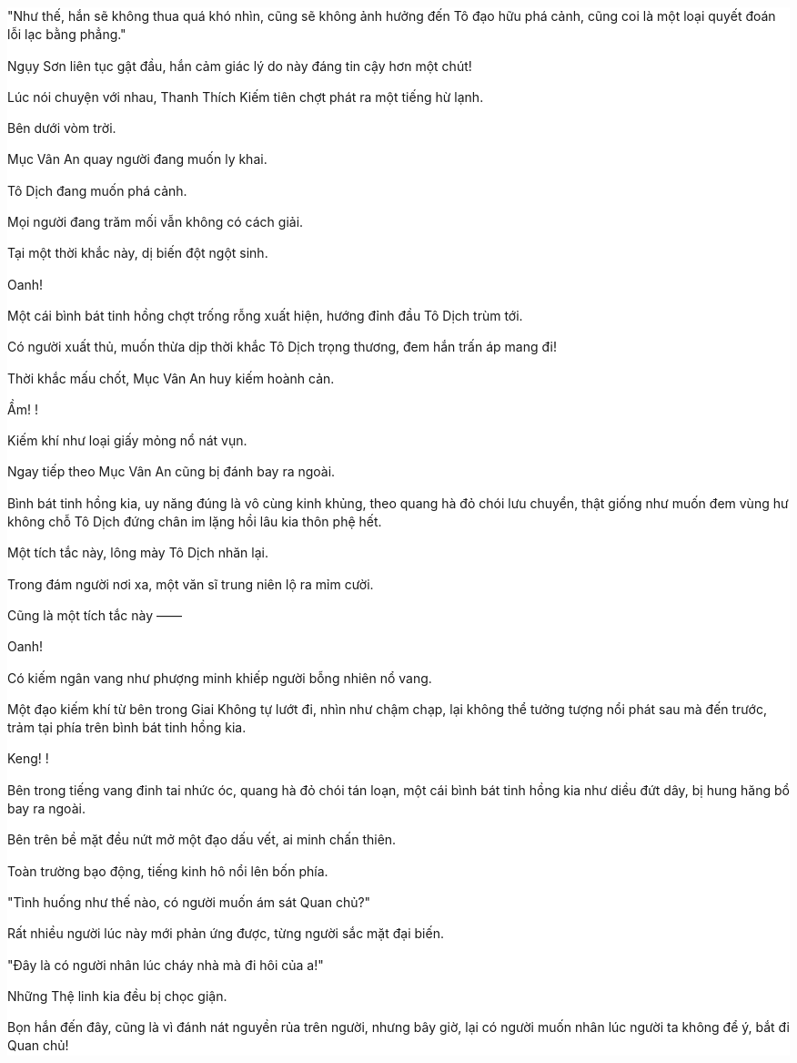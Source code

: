 "Như thế, hắn sẽ không thua quá khó nhìn, cũng sẽ không ảnh hưởng đến Tô đạo hữu phá cảnh, cũng coi là một loại quyết đoán lỗi lạc bằng phẳng."

Ngụy Sơn liên tục gật đầu, hắn cảm giác lý do này đáng tin cậy hơn một chút!

Lúc nói chuyện với nhau, Thanh Thích Kiếm tiên chợt phát ra một tiếng hừ lạnh.

Bên dưới vòm trời.

Mục Vân An quay người đang muốn ly khai.

Tô Dịch đang muốn phá cảnh.

Mọi người đang trăm mối vẫn không có cách giải.

Tại một thời khắc này, dị biến đột ngột sinh.

Oanh!

Một cái bình bát tinh hồng chợt trống rỗng xuất hiện, hướng đỉnh đầu Tô Dịch trùm tới.

Có người xuất thủ, muốn thừa dịp thời khắc Tô Dịch trọng thương, đem hắn trấn áp mang đi!

Thời khắc mấu chốt, Mục Vân An huy kiếm hoành cản.

Ầm! !

Kiếm khí như loại giấy mỏng nổ nát vụn.

Ngay tiếp theo Mục Vân An cũng bị đánh bay ra ngoài.

Bình bát tinh hồng kia, uy năng đúng là vô cùng kinh khủng, theo quang hà đỏ chói lưu chuyển, thật giống như muốn đem vùng hư không chỗ Tô Dịch đứng chân im lặng hồi lâu kia thôn phệ hết.

Một tích tắc này, lông mày Tô Dịch nhăn lại.

Trong đám người nơi xa, một văn sĩ trung niên lộ ra mỉm cười.

Cũng là một tích tắc này ——

Oanh!

Có kiếm ngân vang như phượng minh khiếp người bỗng nhiên nổ vang.

Một đạo kiếm khí từ bên trong Giai Không tự lướt đi, nhìn như chậm chạp, lại không thể tưởng tượng nổi phát sau mà đến trước, trảm tại phía trên bình bát tinh hồng kia.

Keng! !

Bên trong tiếng vang đinh tai nhức óc, quang hà đỏ chói tán loạn, một cái bình bát tinh hồng kia như diều đứt dây, bị hung hăng bổ bay ra ngoài.

Bên trên bề mặt đều nứt mở một đạo dấu vết, ai minh chấn thiên.

Toàn trường bạo động, tiếng kinh hô nổi lên bốn phía.

"Tình huống như thế nào, có người muốn ám sát Quan chủ?"

Rất nhiều người lúc này mới phản ứng được, từng người sắc mặt đại biến.

"Đây là có người nhân lúc cháy nhà mà đi hôi của a!"

Những Thệ linh kia đều bị chọc giận.

Bọn hắn đến đây, cũng là vì đánh nát nguyền rủa trên người, nhưng bây giờ, lại có người muốn nhân lúc người ta không để ý, bắt đi Quan chủ!
